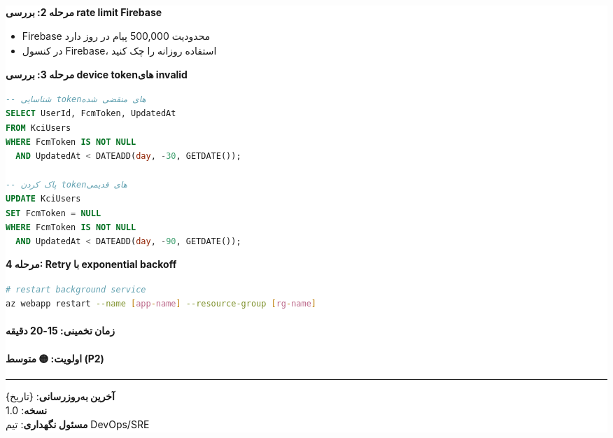 **مرحله 2: بررسی rate limit Firebase**
- Firebase محدودیت 500,000 پیام در روز دارد
- در کنسول Firebase، استفاده روزانه را چک کنید

**مرحله 3: بررسی device token‌های invalid**
```sql
-- شناسایی token‌های منقضی شده
SELECT UserId, FcmToken, UpdatedAt
FROM KciUsers
WHERE FcmToken IS NOT NULL
  AND UpdatedAt < DATEADD(day, -30, GETDATE());

-- پاک کردن token‌های قدیمی
UPDATE KciUsers
SET FcmToken = NULL
WHERE FcmToken IS NOT NULL
  AND UpdatedAt < DATEADD(day, -90, GETDATE());
```

**مرحله 4: Retry با exponential backoff**
```bash
# restart background service
az webapp restart --name [app-name] --resource-group [rg-name]
```

#### زمان تخمینی: 15-20 دقیقه
#### اولویت: 🟡 متوسط (P2)

---

**آخرین به‌روزرسانی**: {تاریخ}  
**نسخه**: 1.0  
**مسئول نگهداری**: تیم DevOps/SRE
